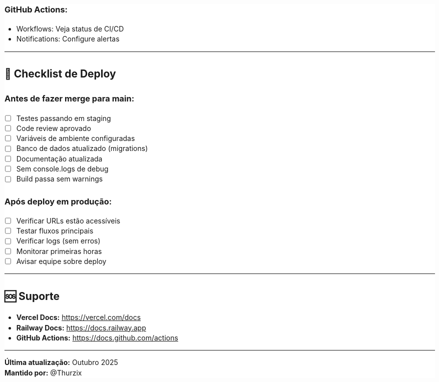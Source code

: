 ### **GitHub Actions:**
- Workflows: Veja status de CI/CD
- Notifications: Configure alertas

---

## 📝 Checklist de Deploy

### **Antes de fazer merge para main:**
- [ ] Testes passando em staging
- [ ] Code review aprovado
- [ ] Variáveis de ambiente configuradas
- [ ] Banco de dados atualizado (migrations)
- [ ] Documentação atualizada
- [ ] Sem console.logs de debug
- [ ] Build passa sem warnings

### **Após deploy em produção:**
- [ ] Verificar URLs estão acessíveis
- [ ] Testar fluxos principais
- [ ] Verificar logs (sem erros)
- [ ] Monitorar primeiras horas
- [ ] Avisar equipe sobre deploy

---

## 🆘 Suporte

- **Vercel Docs:** https://vercel.com/docs
- **Railway Docs:** https://docs.railway.app
- **GitHub Actions:** https://docs.github.com/actions

---

**Última atualização:** Outubro 2025  
**Mantido por:** @Thurzix